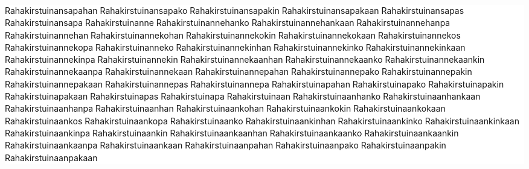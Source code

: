 Rahakirstuinansapahan
Rahakirstuinansapako
Rahakirstuinansapakin
Rahakirstuinansapakaan
Rahakirstuinansapas
Rahakirstuinansapa
Rahakirstuinanne
Rahakirstuinannehanko
Rahakirstuinannehankaan
Rahakirstuinannehanpa
Rahakirstuinannehan
Rahakirstuinannekohan
Rahakirstuinannekokin
Rahakirstuinannekokaan
Rahakirstuinannekos
Rahakirstuinannekopa
Rahakirstuinanneko
Rahakirstuinannekinhan
Rahakirstuinannekinko
Rahakirstuinannekinkaan
Rahakirstuinannekinpa
Rahakirstuinannekin
Rahakirstuinannekaanhan
Rahakirstuinannekaanko
Rahakirstuinannekaankin
Rahakirstuinannekaanpa
Rahakirstuinannekaan
Rahakirstuinannepahan
Rahakirstuinannepako
Rahakirstuinannepakin
Rahakirstuinannepakaan
Rahakirstuinannepas
Rahakirstuinannepa
Rahakirstuinapahan
Rahakirstuinapako
Rahakirstuinapakin
Rahakirstuinapakaan
Rahakirstuinapas
Rahakirstuinapa
Rahakirstuinaan
Rahakirstuinaanhanko
Rahakirstuinaanhankaan
Rahakirstuinaanhanpa
Rahakirstuinaanhan
Rahakirstuinaankohan
Rahakirstuinaankokin
Rahakirstuinaankokaan
Rahakirstuinaankos
Rahakirstuinaankopa
Rahakirstuinaanko
Rahakirstuinaankinhan
Rahakirstuinaankinko
Rahakirstuinaankinkaan
Rahakirstuinaankinpa
Rahakirstuinaankin
Rahakirstuinaankaanhan
Rahakirstuinaankaanko
Rahakirstuinaankaankin
Rahakirstuinaankaanpa
Rahakirstuinaankaan
Rahakirstuinaanpahan
Rahakirstuinaanpako
Rahakirstuinaanpakin
Rahakirstuinaanpakaan
